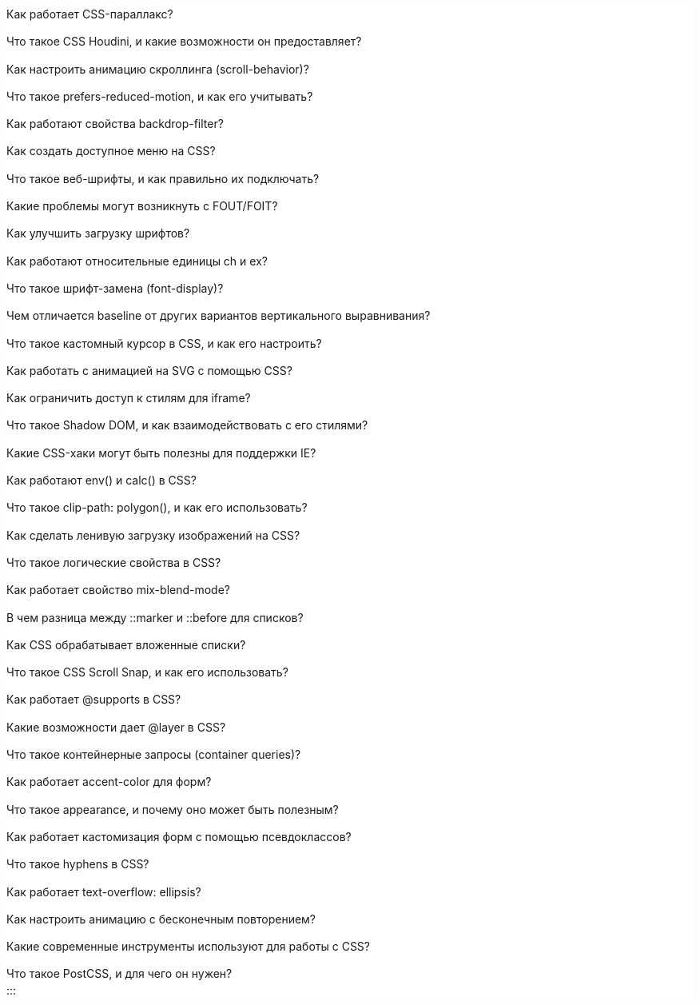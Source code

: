 Как работает CSS-параллакс?  

Что такое CSS Houdini, и какие возможности он предоставляет?  

Как настроить анимацию скроллинга (scroll-behavior)?  

Что такое prefers-reduced-motion, и как его учитывать?  

Как работают свойства backdrop-filter?  

Как создать доступное меню на CSS?  

Что такое веб-шрифты, и как правильно их подключать?  

Какие проблемы могут возникнуть с FOUT/FOIT?  

Как улучшить загрузку шрифтов?  

Как работают относительные единицы ch и ex?  

Что такое шрифт-замена (font-display)?  

Чем отличается baseline от других вариантов вертикального выравнивания?  

Что такое кастомный курсор в CSS, и как его настроить?  

Как работать с анимацией на SVG с помощью CSS?  

Как ограничить доступ к стилям для iframe?  

Что такое Shadow DOM, и как взаимодействовать с его стилями?  

Какие CSS-хаки могут быть полезны для поддержки IE?  

Как работают env() и calc() в CSS?  

Что такое clip-path: polygon(), и как его использовать?  

Как сделать ленивую загрузку изображений на CSS?  

Что такое логические свойства в CSS?  

Как работает свойство mix-blend-mode?  

В чем разница между ::marker и ::before для списков?  

Как CSS обрабатывает вложенные списки?  

Что такое CSS Scroll Snap, и как его использовать?  

Как работает @supports в CSS?  

Какие возможности дает @layer в CSS?  

Что такое контейнерные запросы (container queries)?  

Как работает accent-color для форм?  

Что такое appearance, и почему оно может быть полезным?  

Как работает кастомизация форм с помощью псевдоклассов?  

Что такое hyphens в CSS?  

Как работает text-overflow: ellipsis?  

Как настроить анимацию с бесконечным повторением?  

Какие современные инструменты используют для работы с CSS?  

Что такое PostCSS, и для чего он нужен?  
:::